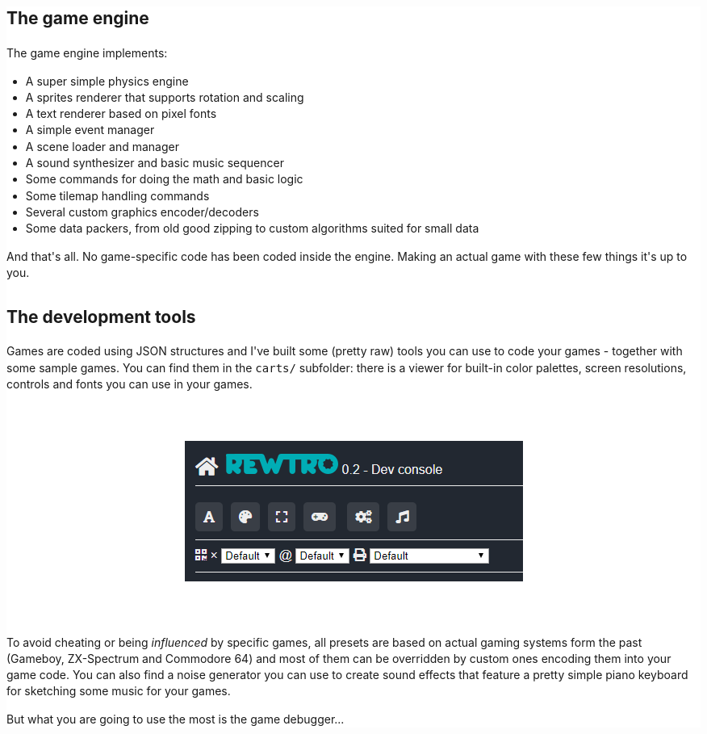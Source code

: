 ## The game engine

The game engine implements:

  * A super simple physics engine
  * A sprites renderer that supports rotation and scaling
  * A text renderer based on pixel fonts
  * A simple event manager
  * A scene loader and manager
  * A sound synthesizer and basic music sequencer
  * Some commands for doing the math and basic logic
  * Some tilemap handling commands
  * Several custom graphics encoder/decoders
  * Some data packers, from old good zipping to custom algorithms suited for small data

And that's all. No game-specific code has been coded inside the engine. Making an actual game with these few things it's up to you.

## The development tools

Games are coded using JSON structures and I've built some (pretty raw) tools you can use to code your games - together with some sample games. You can find them in the <tt>carts/</tt> subfolder: there is a viewer for built-in color palettes, screen resolutions, controls and fonts you can use in your games.

<div align="center" style="margin:60px 0">
    <p><img src="markdown/rewtro-cartstabs.png"></p>
</div>

To avoid cheating or being _influenced_ by specific games, all presets are based on actual gaming systems form the past (Gameboy, ZX-Spectrum and Commodore 64) and most of them can be overridden by custom ones encoding them into your game code. You can also find a noise generator you can use to create sound effects that feature a pretty simple piano keyboard for sketching some music for your games.

But what you are going to use the most is the game debugger...

<div align="center" style="margin:60px 0">